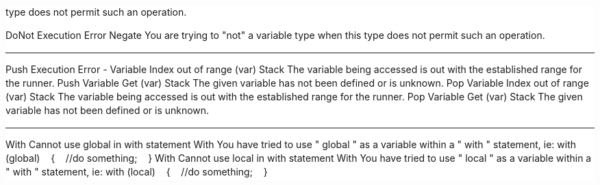type does not permit such an operation.</td>
</tr>
<tr class="even">
<td><span> DoNot </span></td>
<td>Execution Error</td>
<td>Negate</td>
<td>You are trying to "not" a variable type when this type does not
permit such an operation.</td>
</tr>
<tr class="odd">
<td><hr /></td>
<td></td>
<td></td>
<td></td>
</tr>
<tr class="even">
<td><span> Push </span></td>
<td>Execution Error - Variable Index out of range (var)</td>
<td>Stack</td>
<td>The variable being accessed is out with the established range for
the runner.</td>
</tr>
<tr class="odd">
<td><span> Push </span></td>
<td>Variable Get (var)</td>
<td>Stack</td>
<td>The given variable has not been defined or is unknown.</td>
</tr>
<tr class="even">
<td><span> Pop </span></td>
<td>Variable Index out of range (var)</td>
<td>Stack</td>
<td>The variable being accessed is out with the established range for
the runner.</td>
</tr>
<tr class="odd">
<td><span> Pop </span></td>
<td>Variable Get (var)</td>
<td>Stack</td>
<td>The given variable has not been defined or is unknown.</td>
</tr>
<tr class="even">
<td><hr /></td>
<td></td>
<td></td>
<td></td>
</tr>
<tr class="odd">
<td><span> With </span></td>
<td>Cannot use global in with statement</td>
<td>With</td>
<td>You have tried to use " <span> global </span> " as a variable within
a " <span> with </span> " statement, ie: <span> with (global)    {  
 //do something;    } </span></td>
</tr>
<tr class="even">
<td><span> With </span></td>
<td>Cannot use local in with statement</td>
<td>With</td>
<td>You have tried to use " <span> local </span> " as a variable within
a " <span> with </span> " statement, ie: <span> with (local)    {  
 //do something;    } </span></td>
</tr>
<tr class="odd">